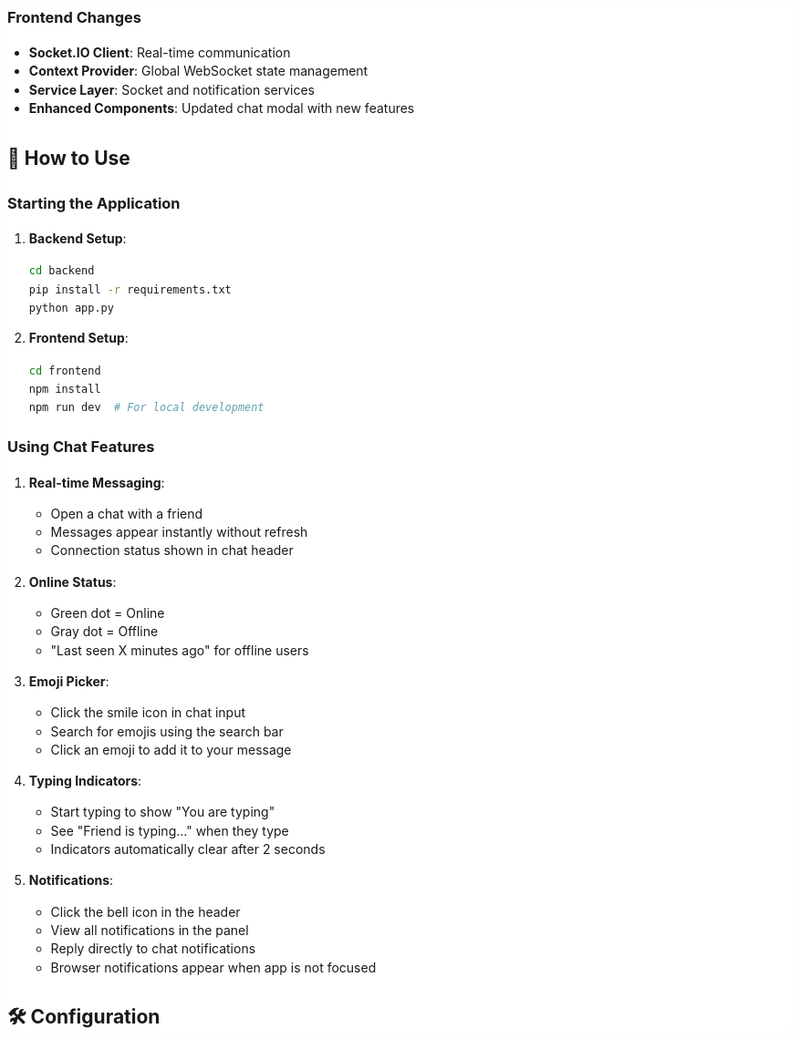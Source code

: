 ### Frontend Changes
- **Socket.IO Client**: Real-time communication
- **Context Provider**: Global WebSocket state management
- **Service Layer**: Socket and notification services
- **Enhanced Components**: Updated chat modal with new features

## 📱 How to Use

### Starting the Application

1. **Backend Setup**:
   ```bash
   cd backend
   pip install -r requirements.txt
   python app.py
   ```

2. **Frontend Setup**:
   ```bash
   cd frontend
   npm install
   npm run dev  # For local development
   ```

### Using Chat Features

1. **Real-time Messaging**:
   - Open a chat with a friend
   - Messages appear instantly without refresh
   - Connection status shown in chat header

2. **Online Status**:
   - Green dot = Online
   - Gray dot = Offline
   - "Last seen X minutes ago" for offline users

3. **Emoji Picker**:
   - Click the smile icon in chat input
   - Search for emojis using the search bar
   - Click an emoji to add it to your message

4. **Typing Indicators**:
   - Start typing to show "You are typing"
   - See "Friend is typing..." when they type
   - Indicators automatically clear after 2 seconds

5. **Notifications**:
   - Click the bell icon in the header
   - View all notifications in the panel
   - Reply directly to chat notifications
   - Browser notifications appear when app is not focused

## 🛠️ Configuration
